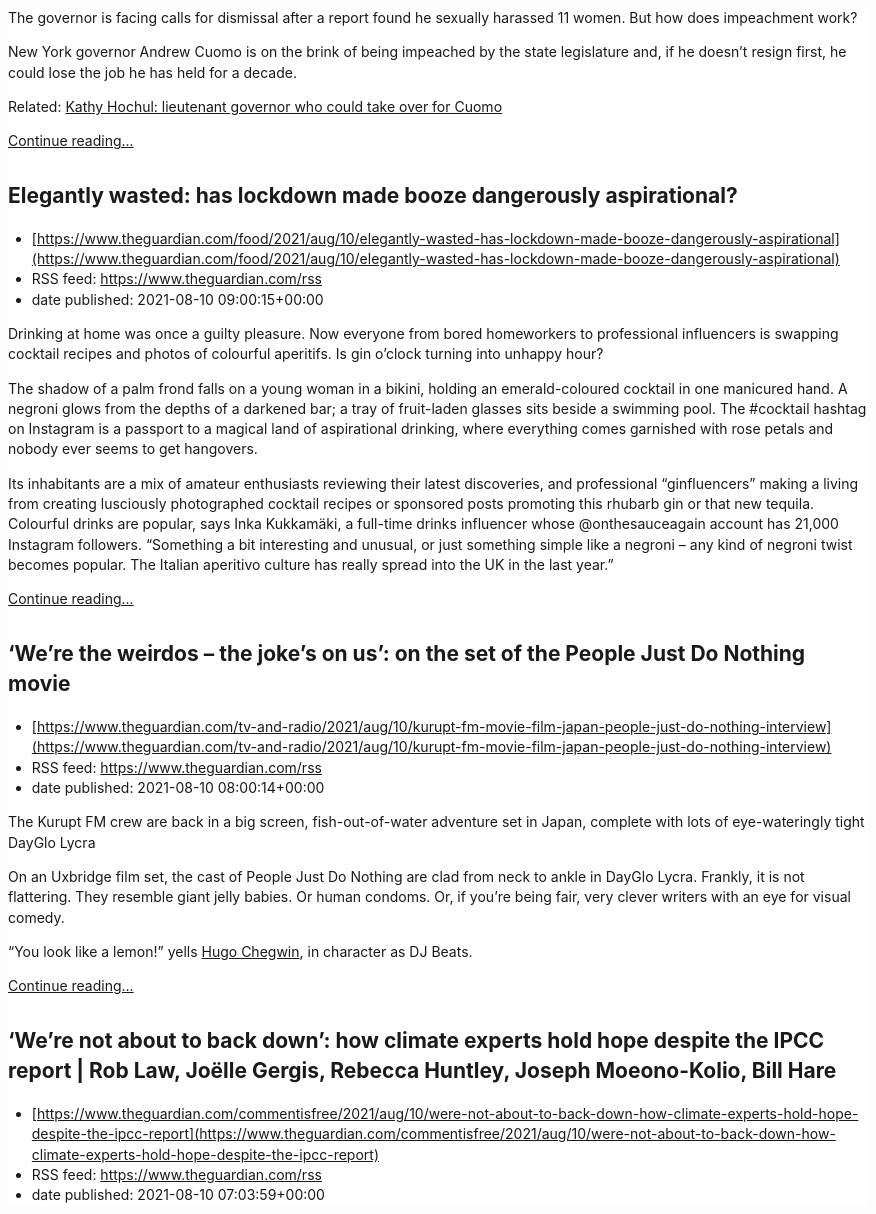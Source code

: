 <p>The governor is facing calls for dismissal after a report found he sexually harassed 11 women. But how does impeachment work?</p><p>New York governor Andrew Cuomo is on the brink of being impeached by the state legislature and, if he doesn’t resign first, he could lose the job he has held for a decade.</p><p> <span>Related: </span><a href="https://www.theguardian.com/us-news/2021/aug/09/kathy-hochul-new-york-lieutenant-governor-andrew-cuomo">Kathy Hochul: lieutenant governor who could take over for Cuomo</a> </p> <a href="https://www.theguardian.com/us-news/2021/aug/10/andrew-cuomo-impeachment-explainer">Continue reading...</a>

## Elegantly wasted: has lockdown made booze dangerously aspirational?
 - [https://www.theguardian.com/food/2021/aug/10/elegantly-wasted-has-lockdown-made-booze-dangerously-aspirational](https://www.theguardian.com/food/2021/aug/10/elegantly-wasted-has-lockdown-made-booze-dangerously-aspirational)
 - RSS feed: https://www.theguardian.com/rss
 - date published: 2021-08-10 09:00:15+00:00

<p>Drinking at home was once a guilty pleasure. Now everyone from bored homeworkers to professional influencers is swapping cocktail recipes and photos of colourful aperitifs. Is gin o’clock turning into unhappy hour?</p><p>The shadow of a palm frond falls on a young woman in a bikini, holding an emerald-coloured cocktail in one manicured hand. A negroni glows from the depths of a darkened bar; a tray of fruit-laden glasses sits beside a swimming pool. The #cocktail hashtag on Instagram is a passport to a magical land of aspirational drinking, where everything comes garnished with rose petals and nobody ever seems to get hangovers.</p><p>Its inhabitants are a mix of amateur enthusiasts reviewing their latest discoveries, and professional “ginfluencers” making a living from creating lusciously photographed cocktail recipes or sponsored posts promoting this rhubarb gin or that new tequila. Colourful drinks are popular, says Inka Kukkamäki, a full-time drinks influencer whose @onthesauceagain account has 21,000 Instagram followers. “Something a bit interesting and unusual, or just something simple like a negroni – any kind of negroni twist becomes popular. The Italian aperitivo culture has really spread into the UK in the last year.”</p> <a href="https://www.theguardian.com/food/2021/aug/10/elegantly-wasted-has-lockdown-made-booze-dangerously-aspirational">Continue reading...</a>

## ‘We’re the weirdos – the joke’s on us’: on the set of the People Just Do Nothing movie
 - [https://www.theguardian.com/tv-and-radio/2021/aug/10/kurupt-fm-movie-film-japan-people-just-do-nothing-interview](https://www.theguardian.com/tv-and-radio/2021/aug/10/kurupt-fm-movie-film-japan-people-just-do-nothing-interview)
 - RSS feed: https://www.theguardian.com/rss
 - date published: 2021-08-10 08:00:14+00:00

<p>The Kurupt FM crew are back in a big screen, fish-out-of-water adventure set in Japan, complete with lots of eye-wateringly tight DayGlo Lycra</p><p>On an Uxbridge film set, the cast of People Just Do Nothing are clad from neck to ankle in DayGlo Lycra. Frankly, it is not flattering. They resemble giant jelly babies. Or human condoms. Or, if you’re being fair, very clever writers with an eye for visual comedy.</p><p>“You look like a lemon!” yells <a href="https://www.theguardian.com/stage/2021/apr/30/hugo-chegwin-funniest-things">Hugo Chegwin</a>, in character as DJ Beats.</p> <a href="https://www.theguardian.com/tv-and-radio/2021/aug/10/kurupt-fm-movie-film-japan-people-just-do-nothing-interview">Continue reading...</a>

## ‘We’re not about to back down’: how climate experts hold hope despite the IPCC report | Rob Law, Joëlle Gergis, Rebecca Huntley, Joseph Moeono-Kolio, Bill Hare
 - [https://www.theguardian.com/commentisfree/2021/aug/10/were-not-about-to-back-down-how-climate-experts-hold-hope-despite-the-ipcc-report](https://www.theguardian.com/commentisfree/2021/aug/10/were-not-about-to-back-down-how-climate-experts-hold-hope-despite-the-ipcc-report)
 - RSS feed: https://www.theguardian.com/rss
 - date published: 2021-08-10 07:03:59+00:00
